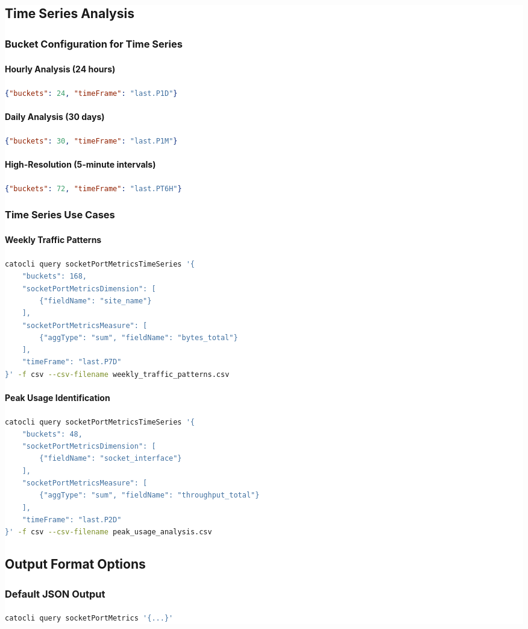 ## Time Series Analysis

### Bucket Configuration for Time Series

#### Hourly Analysis (24 hours)
```json
{"buckets": 24, "timeFrame": "last.P1D"}
```

#### Daily Analysis (30 days)
```json
{"buckets": 30, "timeFrame": "last.P1M"}
```

#### High-Resolution (5-minute intervals)
```json
{"buckets": 72, "timeFrame": "last.PT6H"}
```

### Time Series Use Cases

#### Weekly Traffic Patterns
```bash
catocli query socketPortMetricsTimeSeries '{
    "buckets": 168,
    "socketPortMetricsDimension": [
        {"fieldName": "site_name"}
    ],
    "socketPortMetricsMeasure": [
        {"aggType": "sum", "fieldName": "bytes_total"}
    ],
    "timeFrame": "last.P7D"
}' -f csv --csv-filename weekly_traffic_patterns.csv
```

#### Peak Usage Identification
```bash
catocli query socketPortMetricsTimeSeries '{
    "buckets": 48,
    "socketPortMetricsDimension": [
        {"fieldName": "socket_interface"}
    ],
    "socketPortMetricsMeasure": [
        {"aggType": "sum", "fieldName": "throughput_total"}
    ],
    "timeFrame": "last.P2D"
}' -f csv --csv-filename peak_usage_analysis.csv
```

## Output Format Options

### Default JSON Output
```bash
catocli query socketPortMetrics '{...}'
```
